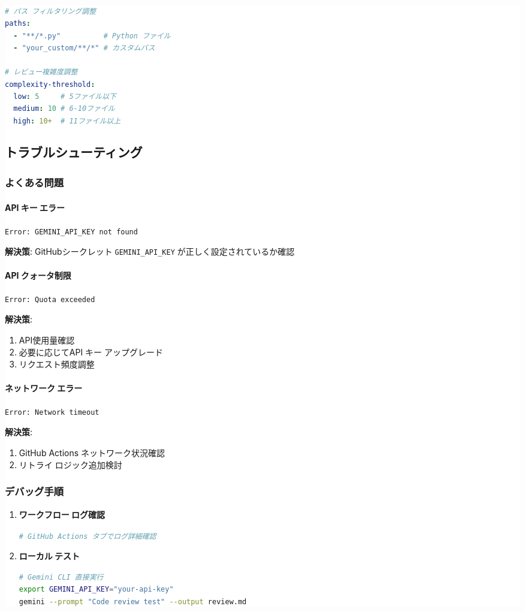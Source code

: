 ```yaml
# パス フィルタリング調整
paths:
  - "**/*.py"          # Python ファイル
  - "your_custom/**/*" # カスタムパス

# レビュー複雑度調整
complexity-threshold:
  low: 5     # 5ファイル以下
  medium: 10 # 6-10ファイル  
  high: 10+  # 11ファイル以上
```

## トラブルシューティング

### よくある問題

#### API キー エラー
```
Error: GEMINI_API_KEY not found
```
**解決策**: GitHubシークレット `GEMINI_API_KEY` が正しく設定されているか確認

#### API クォータ制限
```
Error: Quota exceeded
```
**解決策**: 
1. API使用量確認
2. 必要に応じてAPI キー アップグレード
3. リクエスト頻度調整

#### ネットワーク エラー
```
Error: Network timeout
```
**解決策**:
1. GitHub Actions ネットワーク状況確認
2. リトライ ロジック追加検討

### デバッグ手順

1. **ワークフロー ログ確認**
   ```bash
   # GitHub Actions タブでログ詳細確認
   ```

2. **ローカル テスト**
   ```bash
   # Gemini CLI 直接実行
   export GEMINI_API_KEY="your-api-key"
   gemini --prompt "Code review test" --output review.md
   ```
